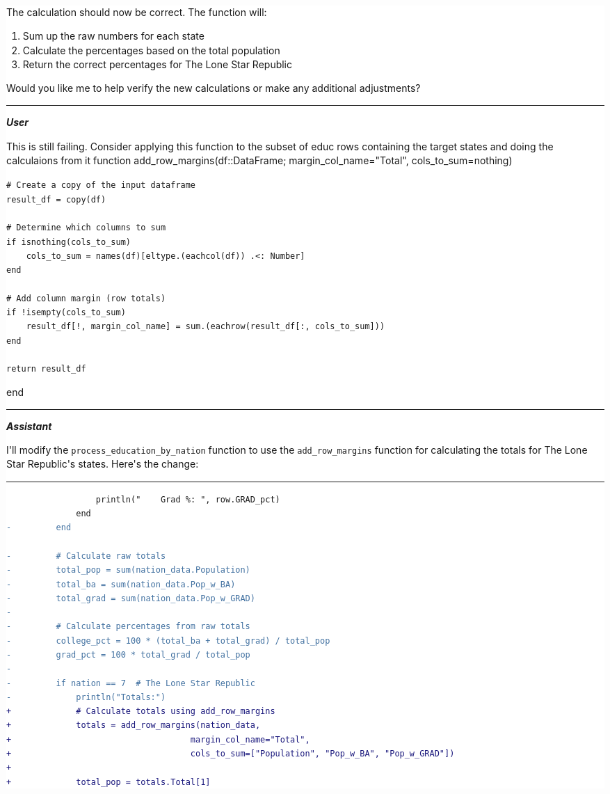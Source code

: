 The calculation should now be correct. The function will:
1. Sum up the raw numbers for each state
2. Calculate the percentages based on the total population
3. Return the correct percentages for The Lone Star Republic

Would you like me to help verify the new calculations or make any additional adjustments?

---

_**User**_

This is still failing. Consider applying this function to the subset of educ rows containing the target states and doing the calculaions from it
function add_row_margins(df::DataFrame; 
                        margin_col_name="Total",
                        cols_to_sum=nothing)
    
    # Create a copy of the input dataframe
    result_df = copy(df)
    
    # Determine which columns to sum
    if isnothing(cols_to_sum)
        cols_to_sum = names(df)[eltype.(eachcol(df)) .<: Number]
    end
    
    # Add column margin (row totals)
    if !isempty(cols_to_sum)
        result_df[!, margin_col_name] = sum.(eachrow(result_df[:, cols_to_sum]))
    end
    
    return result_df
end

---

_**Assistant**_

I'll modify the `process_education_by_nation` function to use the `add_row_margins` function for calculating the totals for The Lone Star Republic's states. Here's the change:


---

```diff
                  println("    Grad %: ", row.GRAD_pct)
              end
-         end
              
-         # Calculate raw totals
-         total_pop = sum(nation_data.Population)
-         total_ba = sum(nation_data.Pop_w_BA)
-         total_grad = sum(nation_data.Pop_w_GRAD)
-         
-         # Calculate percentages from raw totals
-         college_pct = 100 * (total_ba + total_grad) / total_pop
-         grad_pct = 100 * total_grad / total_pop
-         
-         if nation == 7  # The Lone Star Republic
-             println("Totals:")
+             # Calculate totals using add_row_margins
+             totals = add_row_margins(nation_data, 
+                                    margin_col_name="Total",
+                                    cols_to_sum=["Population", "Pop_w_BA", "Pop_w_GRAD"])
+             
+             total_pop = totals.Total[1]
```